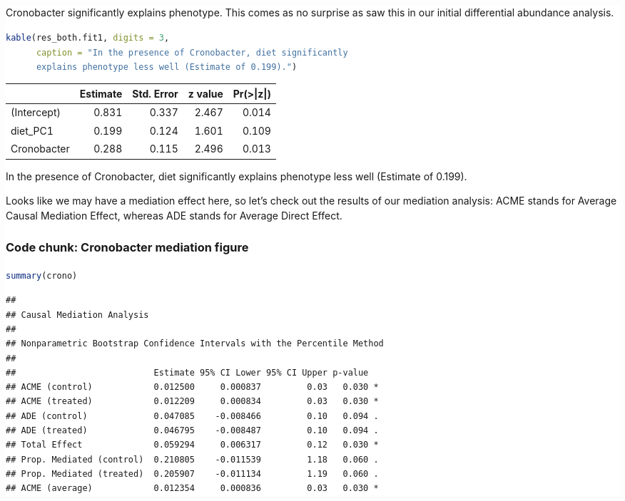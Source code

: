 Cronobacter significantly explains phenotype. This comes as no surprise
as saw this in our initial differential abundance analysis.

``` r
kable(res_both.fit1, digits = 3, 
      caption = "In the presence of Cronobacter, diet significantly 
      explains phenotype less well (Estimate of 0.199).")
```

|             | Estimate | Std. Error | z value | Pr(\>\|z\|) |
|:------------|---------:|-----------:|--------:|------------:|
| (Intercept) |    0.831 |      0.337 |   2.467 |       0.014 |
| diet_PC1    |    0.199 |      0.124 |   1.601 |       0.109 |
| Cronobacter |    0.288 |      0.115 |   2.496 |       0.013 |

In the presence of Cronobacter, diet significantly explains phenotype
less well (Estimate of 0.199).

Looks like we may have a mediation effect here, so let’s check out the
results of our mediation analysis: ACME stands for Average Causal
Mediation Effect, whereas ADE stands for Average Direct Effect.

### Code chunk: Cronobacter mediation figure

``` r
summary(crono)
```

    ## 
    ## Causal Mediation Analysis 
    ## 
    ## Nonparametric Bootstrap Confidence Intervals with the Percentile Method
    ## 
    ##                           Estimate 95% CI Lower 95% CI Upper p-value  
    ## ACME (control)            0.012500     0.000837         0.03   0.030 *
    ## ACME (treated)            0.012209     0.000834         0.03   0.030 *
    ## ADE (control)             0.047085    -0.008466         0.10   0.094 .
    ## ADE (treated)             0.046795    -0.008487         0.10   0.094 .
    ## Total Effect              0.059294     0.006317         0.12   0.030 *
    ## Prop. Mediated (control)  0.210805    -0.011539         1.18   0.060 .
    ## Prop. Mediated (treated)  0.205907    -0.011134         1.19   0.060 .
    ## ACME (average)            0.012354     0.000836         0.03   0.030 *